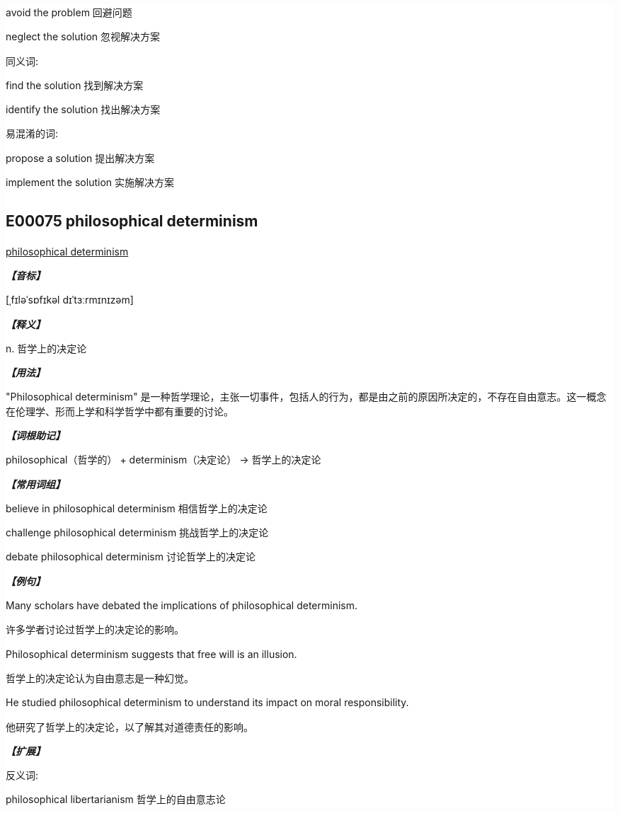 avoid the problem  回避问题

neglect the solution  忽视解决方案

同义词:

find the solution  找到解决方案

identify the solution  找出解决方案

易混淆的词:

propose a solution  提出解决方案

implement the solution  实施解决方案

## E00075 philosophical determinism

<u>philosophical determinism</u>  

***【音标】***  

[ˌfɪləˈsɒfɪkəl dɪˈtɜːrmɪnɪzəm]

***【释义】***  

n. 哲学上的决定论

***【用法】***  

"Philosophical determinism" 是一种哲学理论，主张一切事件，包括人的行为，都是由之前的原因所决定的，不存在自由意志。这一概念在伦理学、形而上学和科学哲学中都有重要的讨论。

***【词根助记】***  

philosophical（哲学的） + determinism（决定论） → 哲学上的决定论

***【常用词组】***  

believe in philosophical determinism  相信哲学上的决定论

challenge philosophical determinism  挑战哲学上的决定论

debate philosophical determinism  讨论哲学上的决定论

***【例句】***  

Many scholars have debated the implications of philosophical determinism.

许多学者讨论过哲学上的决定论的影响。

Philosophical determinism suggests that free will is an illusion.

哲学上的决定论认为自由意志是一种幻觉。

He studied philosophical determinism to understand its impact on moral responsibility.

他研究了哲学上的决定论，以了解其对道德责任的影响。

***【扩展】***  

反义词:

philosophical libertarianism  哲学上的自由意志论
